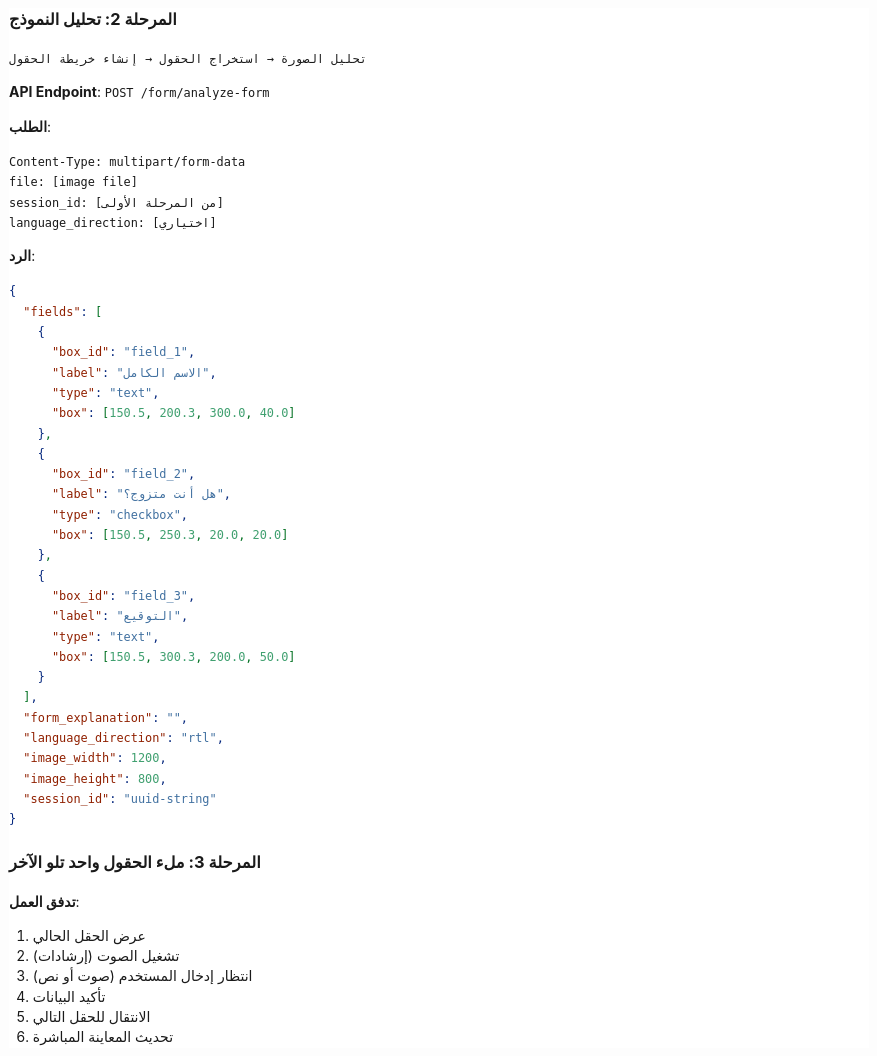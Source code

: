 ### المرحلة 2: تحليل النموذج
```
تحليل الصورة → استخراج الحقول → إنشاء خريطة الحقول
```

**API Endpoint**: `POST /form/analyze-form`

**الطلب**:
```
Content-Type: multipart/form-data
file: [image file]
session_id: [من المرحلة الأولى]
language_direction: [اختياري]
```

**الرد**:
```json
{
  "fields": [
    {
      "box_id": "field_1",
      "label": "الاسم الكامل",
      "type": "text",
      "box": [150.5, 200.3, 300.0, 40.0]
    },
    {
      "box_id": "field_2", 
      "label": "هل أنت متزوج؟",
      "type": "checkbox",
      "box": [150.5, 250.3, 20.0, 20.0]
    },
    {
      "box_id": "field_3",
      "label": "التوقيع",
      "type": "text",
      "box": [150.5, 300.3, 200.0, 50.0]
    }
  ],
  "form_explanation": "",
  "language_direction": "rtl",
  "image_width": 1200,
  "image_height": 800,
  "session_id": "uuid-string"
}
```

### المرحلة 3: ملء الحقول واحد تلو الآخر

**تدفق العمل**:
1. عرض الحقل الحالي
2. تشغيل الصوت (إرشادات)
3. انتظار إدخال المستخدم (صوت أو نص)
4. تأكيد البيانات
5. الانتقال للحقل التالي
6. تحديث المعاينة المباشرة

